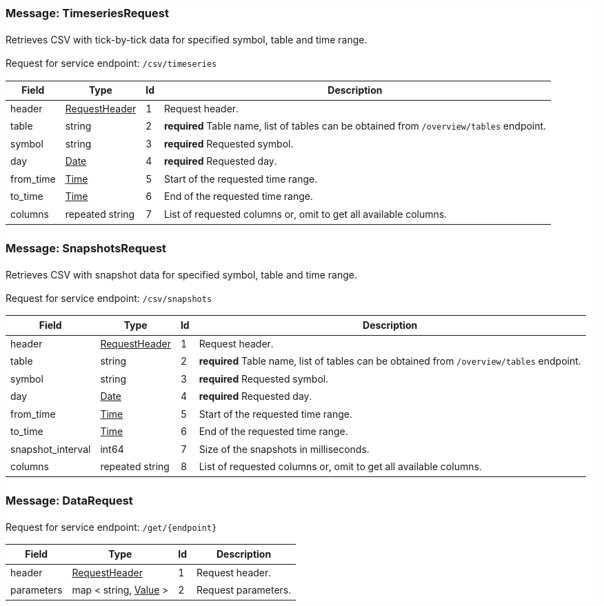 ### <a class="anchor" name="api_data.proto.TimeseriesRequest"></a> Message: TimeseriesRequest

Retrieves CSV with tick-by-tick data for specified symbol, table and time range.

Request for service endpoint: `/csv/timeseries`


| Field | Type | Id  | Description |
| ----- | ---- | --- | ----------- |
| header | [RequestHeader](#types.proto.RequestHeader) | 1 | Request header. |
| table | string | 2 | **required** Table name, list of tables can be obtained from `/overview/tables` endpoint. |
| symbol | string | 3 | **required** Requested symbol. |
| day | [Date](#types.proto.Date) | 4 | **required** Requested day. |
| from_time | [Time](#types.proto.Time) | 5 | Start of the requested time range. |
| to_time | [Time](#types.proto.Time) | 6 | End of the requested time range. |
| columns | repeated  string | 7 | List of requested columns or, omit to get all available columns. |

### <a class="anchor" name="api_data.proto.SnapshotsRequest"></a> Message: SnapshotsRequest

Retrieves CSV with snapshot data for specified symbol, table and time range.

Request for service endpoint: `/csv/snapshots`


| Field | Type | Id  | Description |
| ----- | ---- | --- | ----------- |
| header | [RequestHeader](#types.proto.RequestHeader) | 1 | Request header. |
| table | string | 2 | **required** Table name, list of tables can be obtained from `/overview/tables` endpoint. |
| symbol | string | 3 | **required** Requested symbol. |
| day | [Date](#types.proto.Date) | 4 | **required** Requested day. |
| from_time | [Time](#types.proto.Time) | 5 | Start of the requested time range. |
| to_time | [Time](#types.proto.Time) | 6 | End of the requested time range. |
| snapshot_interval | int64 | 7 | Size of the snapshots in milliseconds. |
| columns | repeated  string | 8 | List of requested columns or, omit to get all available columns. |

### <a class="anchor" name="api_data.proto.DataRequest"></a> Message: DataRequest

Request for service endpoint: `/get/{endpoint}`


| Field | Type | Id  | Description |
| ----- | ---- | --- | ----------- |
| header | [RequestHeader](#types.proto.RequestHeader) | 1 | Request header. |
| parameters | map < string,  [Value](#types.proto.Value) >  | 2 | Request parameters. |

